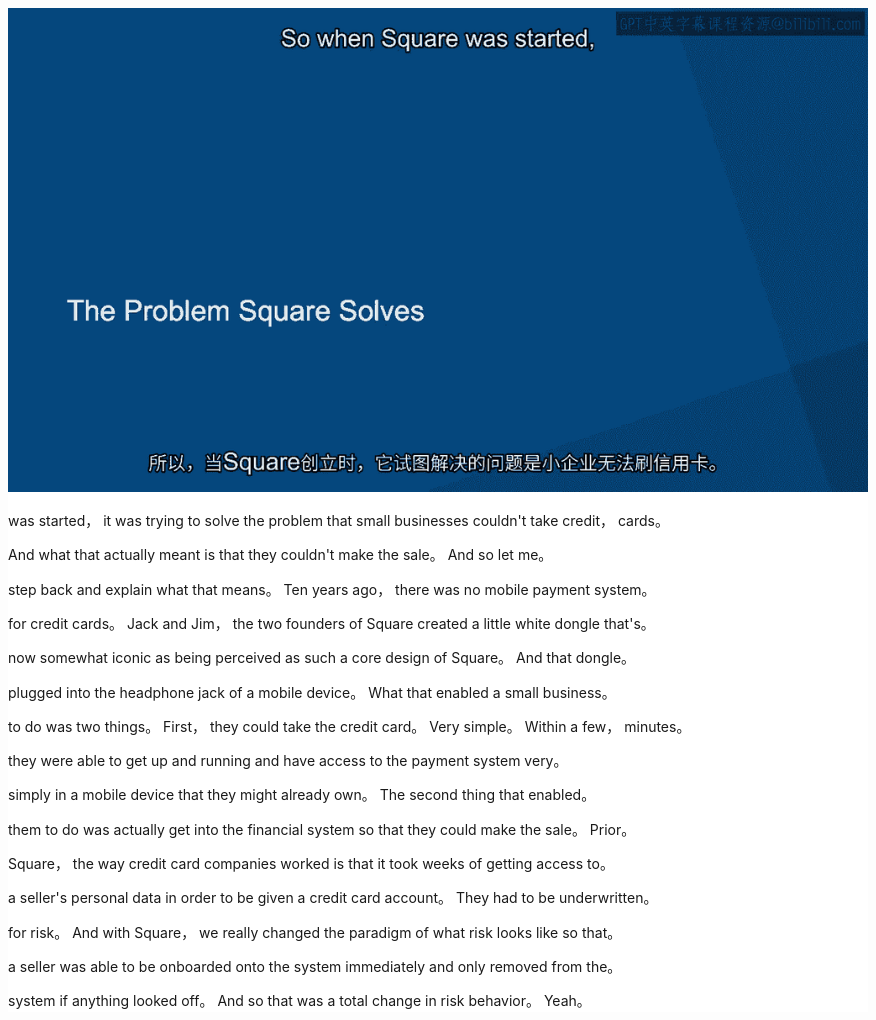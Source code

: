 ![](img/b517992580272ef3f1f04bff909a8200_5.png)

 was started， it was trying to solve the problem that small businesses couldn't take credit， cards。

 And what that actually meant is that they couldn't make the sale。 And so let me。

 step back and explain what that means。 Ten years ago， there was no mobile payment system。

 for credit cards。 Jack and Jim， the two founders of Square created a little white dongle that's。

 now somewhat iconic as being perceived as such a core design of Square。 And that dongle。

 plugged into the headphone jack of a mobile device。 What that enabled a small business。

 to do was two things。 First， they could take the credit card。 Very simple。 Within a few， minutes。

 they were able to get up and running and have access to the payment system very。

 simply in a mobile device that they might already own。 The second thing that enabled。

 them to do was actually get into the financial system so that they could make the sale。 Prior。

 Square， the way credit card companies worked is that it took weeks of getting access to。

 a seller's personal data in order to be given a credit card account。 They had to be underwritten。

 for risk。 And with Square， we really changed the paradigm of what risk looks like so that。

 a seller was able to be onboarded onto the system immediately and only removed from the。

 system if anything looked off。 And so that was a total change in risk behavior。 Yeah。


